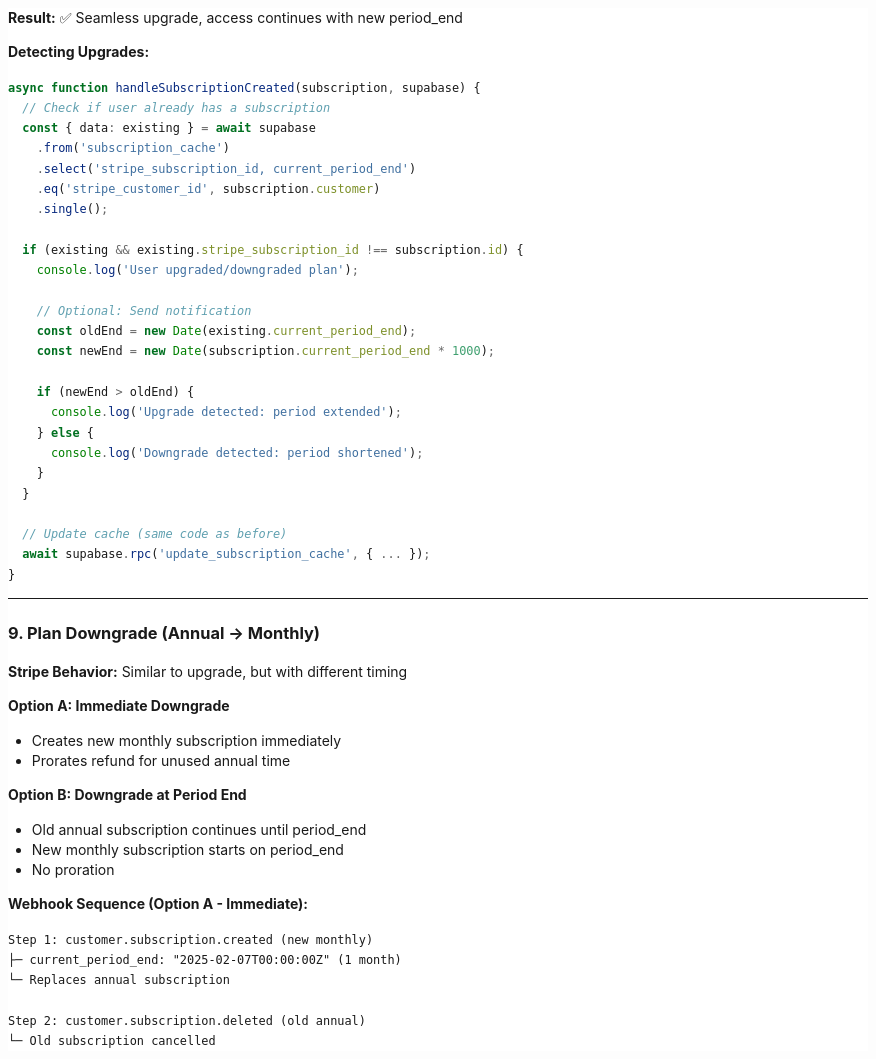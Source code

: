 **Result:** ✅ Seamless upgrade, access continues with new period_end

**Detecting Upgrades:**
```typescript
async function handleSubscriptionCreated(subscription, supabase) {
  // Check if user already has a subscription
  const { data: existing } = await supabase
    .from('subscription_cache')
    .select('stripe_subscription_id, current_period_end')
    .eq('stripe_customer_id', subscription.customer)
    .single();

  if (existing && existing.stripe_subscription_id !== subscription.id) {
    console.log('User upgraded/downgraded plan');

    // Optional: Send notification
    const oldEnd = new Date(existing.current_period_end);
    const newEnd = new Date(subscription.current_period_end * 1000);

    if (newEnd > oldEnd) {
      console.log('Upgrade detected: period extended');
    } else {
      console.log('Downgrade detected: period shortened');
    }
  }

  // Update cache (same code as before)
  await supabase.rpc('update_subscription_cache', { ... });
}
```

---

### 9. Plan Downgrade (Annual → Monthly)

**Stripe Behavior:** Similar to upgrade, but with different timing

**Option A: Immediate Downgrade**
- Creates new monthly subscription immediately
- Prorates refund for unused annual time

**Option B: Downgrade at Period End**
- Old annual subscription continues until period_end
- New monthly subscription starts on period_end
- No proration

**Webhook Sequence (Option A - Immediate):**

```
Step 1: customer.subscription.created (new monthly)
├─ current_period_end: "2025-02-07T00:00:00Z" (1 month)
└─ Replaces annual subscription

Step 2: customer.subscription.deleted (old annual)
└─ Old subscription cancelled
```
